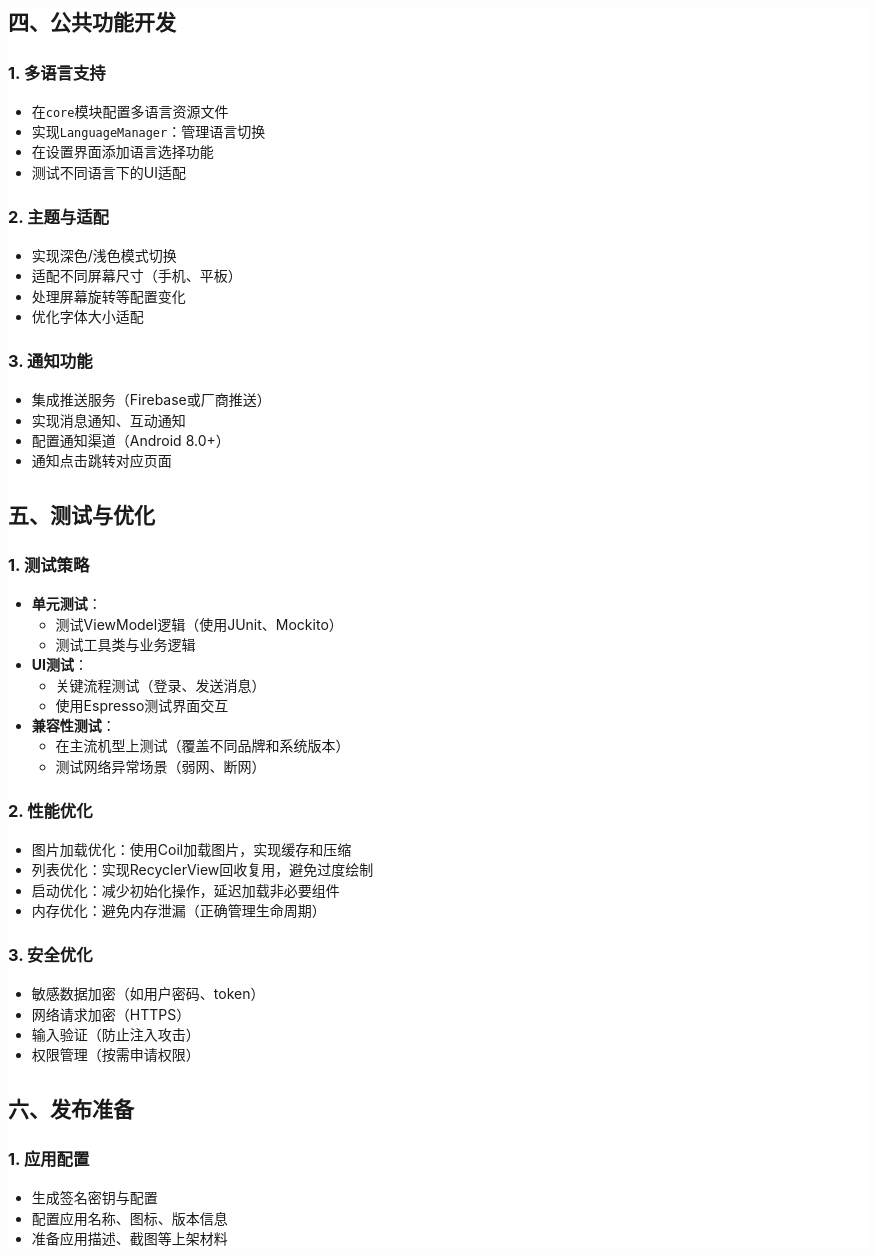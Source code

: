 ## 四、公共功能开发

### 1. 多语言支持
- 在`core`模块配置多语言资源文件
- 实现`LanguageManager`：管理语言切换
- 在设置界面添加语言选择功能
- 测试不同语言下的UI适配

### 2. 主题与适配
- 实现深色/浅色模式切换
- 适配不同屏幕尺寸（手机、平板）
- 处理屏幕旋转等配置变化
- 优化字体大小适配

### 3. 通知功能
- 集成推送服务（Firebase或厂商推送）
- 实现消息通知、互动通知
- 配置通知渠道（Android 8.0+）
- 通知点击跳转对应页面

## 五、测试与优化

### 1. 测试策略
- **单元测试**：
    - 测试ViewModel逻辑（使用JUnit、Mockito）
    - 测试工具类与业务逻辑
- **UI测试**：
    - 关键流程测试（登录、发送消息）
    - 使用Espresso测试界面交互
- **兼容性测试**：
    - 在主流机型上测试（覆盖不同品牌和系统版本）
    - 测试网络异常场景（弱网、断网）

### 2. 性能优化
- 图片加载优化：使用Coil加载图片，实现缓存和压缩
- 列表优化：实现RecyclerView回收复用，避免过度绘制
- 启动优化：减少初始化操作，延迟加载非必要组件
- 内存优化：避免内存泄漏（正确管理生命周期）

### 3. 安全优化
- 敏感数据加密（如用户密码、token）
- 网络请求加密（HTTPS）
- 输入验证（防止注入攻击）
- 权限管理（按需申请权限）

## 六、发布准备

### 1. 应用配置
- 生成签名密钥与配置
- 配置应用名称、图标、版本信息
- 准备应用描述、截图等上架材料
